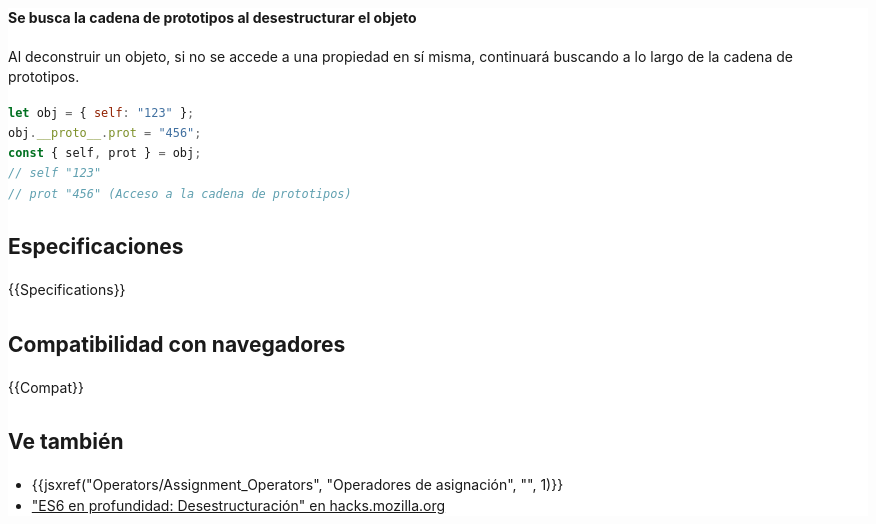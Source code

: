 #### Se busca la cadena de prototipos al desestructurar el objeto

Al deconstruir un objeto, si no se accede a una propiedad en sí misma, continuará buscando a lo largo de la cadena de prototipos.

```js
let obj = { self: "123" };
obj.__proto__.prot = "456";
const { self, prot } = obj;
// self "123"
// prot "456" (Acceso a la cadena de prototipos)
```

## Especificaciones

{{Specifications}}

## Compatibilidad con navegadores

{{Compat}}

## Ve también

- {{jsxref("Operators/Assignment_Operators", "Operadores de asignación", "", 1)}}
- ["ES6 en profundidad: Desestructuración" en hacks.mozilla.org](https://hacks.mozilla.org/2015/05/es6-in-depth-destructuring/)
